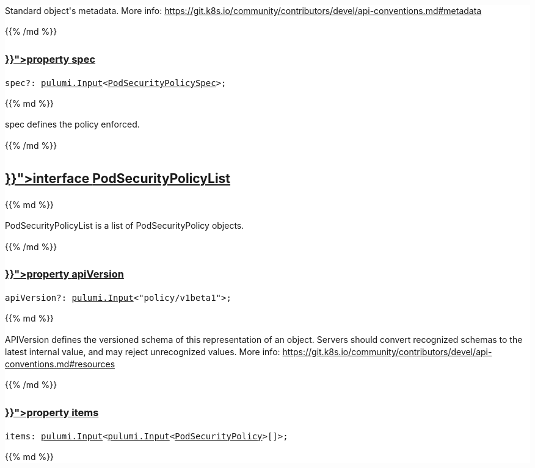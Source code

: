 Standard object's metadata. More info:
https://git.k8s.io/community/contributors/devel/api-conventions.md#metadata

{{% /md %}}
</div>
<h3 class="pdoc-member-header" id="PodSecurityPolicy-spec">
<a class="pdoc-child-name" href="{{< pkg-url pkg="kubernetes" path="types/input.ts#L18934" >}}">property <b>spec</b></a>
</h3>
<div class="pdoc-member-contents">
<pre class="highlight"><span class='kd'></span>spec?: <a href='/docs/reference/pkg/nodejs/pulumi/pulumi/#Input'>pulumi.Input</a>&lt;<a href='#PodSecurityPolicySpec'>PodSecurityPolicySpec</a>&gt;;</pre>
{{% md %}}

spec defines the policy enforced.

{{% /md %}}
</div>
</div>
<h2 class="pdoc-module-header" id="PodSecurityPolicyList">
<a class="pdoc-member-name" href="{{< pkg-url pkg="kubernetes" path="types/input.ts#L18945" >}}">interface <b>PodSecurityPolicyList</b></a>
</h2>
<div class="pdoc-module-contents">
{{% md %}}

PodSecurityPolicyList is a list of PodSecurityPolicy objects.

{{% /md %}}
<h3 class="pdoc-member-header" id="PodSecurityPolicyList-apiVersion">
<a class="pdoc-child-name" href="{{< pkg-url pkg="kubernetes" path="types/input.ts#L18957" >}}">property <b>apiVersion</b></a>
</h3>
<div class="pdoc-member-contents">
<pre class="highlight"><span class='kd'></span>apiVersion?: <a href='/docs/reference/pkg/nodejs/pulumi/pulumi/#Input'>pulumi.Input</a>&lt;<span class='s2'>"policy/v1beta1"</span>&gt;;</pre>
{{% md %}}

APIVersion defines the versioned schema of this representation of an object. Servers should
convert recognized schemas to the latest internal value, and may reject unrecognized
values. More info:
https://git.k8s.io/community/contributors/devel/api-conventions.md#resources

{{% /md %}}
</div>
<h3 class="pdoc-member-header" id="PodSecurityPolicyList-items">
<a class="pdoc-child-name" href="{{< pkg-url pkg="kubernetes" path="types/input.ts#L18949" >}}">property <b>items</b></a>
</h3>
<div class="pdoc-member-contents">
<pre class="highlight"><span class='kd'></span>items: <a href='/docs/reference/pkg/nodejs/pulumi/pulumi/#Input'>pulumi.Input</a>&lt;<a href='/docs/reference/pkg/nodejs/pulumi/pulumi/#Input'>pulumi.Input</a>&lt;<a href='#PodSecurityPolicy'>PodSecurityPolicy</a>&gt;[]&gt;;</pre>
{{% md %}}

